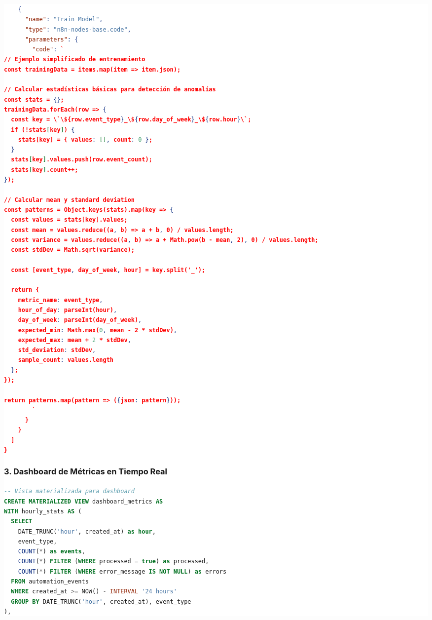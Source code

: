 ```json
    {
      "name": "Train Model",
      "type": "n8n-nodes-base.code",
      "parameters": {
        "code": `
// Ejemplo simplificado de entrenamiento
const trainingData = items.map(item => item.json);

// Calcular estadísticas básicas para detección de anomalías
const stats = {};
trainingData.forEach(row => {
  const key = \`\${row.event_type}_\${row.day_of_week}_\${row.hour}\`;
  if (!stats[key]) {
    stats[key] = { values: [], count: 0 };
  }
  stats[key].values.push(row.event_count);
  stats[key].count++;
});

// Calcular mean y standard deviation
const patterns = Object.keys(stats).map(key => {
  const values = stats[key].values;
  const mean = values.reduce((a, b) => a + b, 0) / values.length;
  const variance = values.reduce((a, b) => a + Math.pow(b - mean, 2), 0) / values.length;
  const stdDev = Math.sqrt(variance);
  
  const [event_type, day_of_week, hour] = key.split('_');
  
  return {
    metric_name: event_type,
    hour_of_day: parseInt(hour),
    day_of_week: parseInt(day_of_week),
    expected_min: Math.max(0, mean - 2 * stdDev),
    expected_max: mean + 2 * stdDev,
    std_deviation: stdDev,
    sample_count: values.length
  };
});

return patterns.map(pattern => ({json: pattern}));
        `
      }
    }
  ]
}
```

### 3. Dashboard de Métricas en Tiempo Real

```sql
-- Vista materializada para dashboard
CREATE MATERIALIZED VIEW dashboard_metrics AS
WITH hourly_stats AS (
  SELECT 
    DATE_TRUNC('hour', created_at) as hour,
    event_type,
    COUNT(*) as events,
    COUNT(*) FILTER (WHERE processed = true) as processed,
    COUNT(*) FILTER (WHERE error_message IS NOT NULL) as errors
  FROM automation_events 
  WHERE created_at >= NOW() - INTERVAL '24 hours'
  GROUP BY DATE_TRUNC('hour', created_at), event_type
),
```